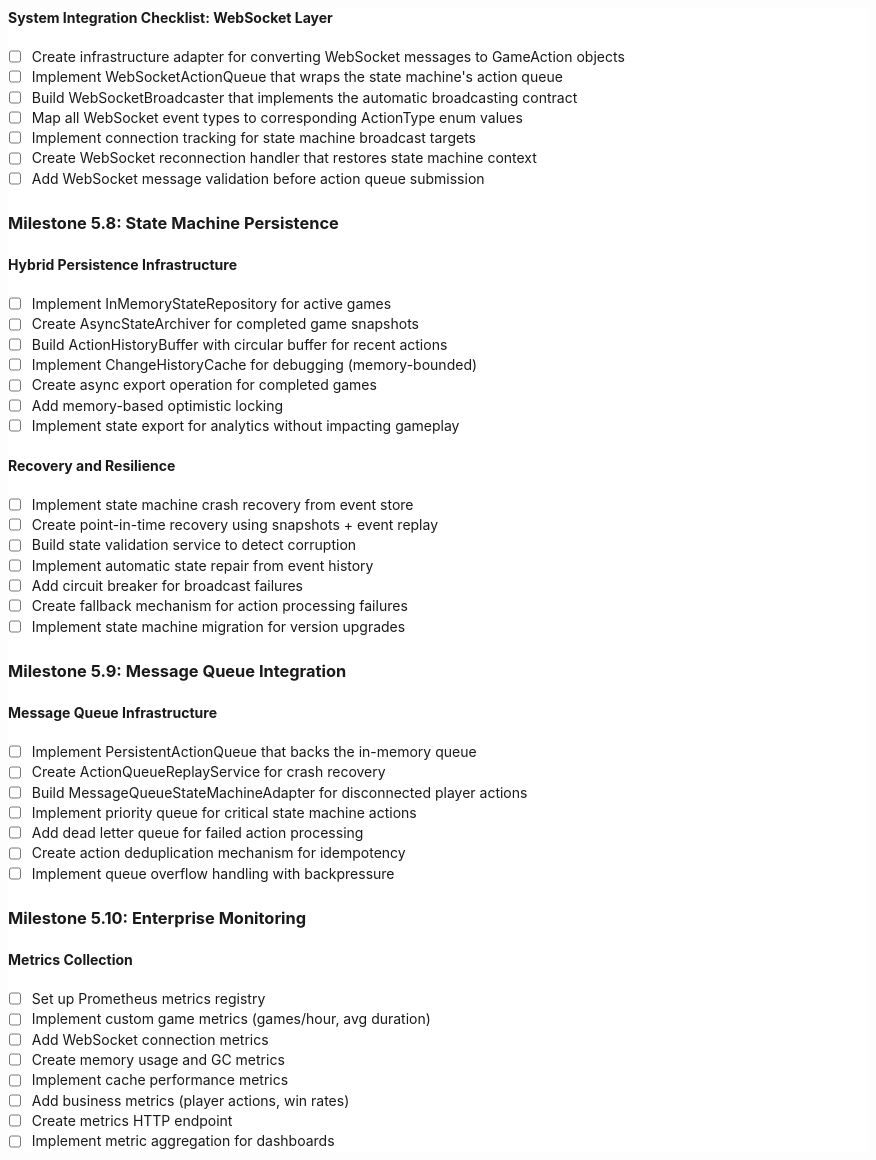 #### System Integration Checklist: WebSocket Layer
- [ ] Create infrastructure adapter for converting WebSocket messages to GameAction objects
- [ ] Implement WebSocketActionQueue that wraps the state machine's action queue
- [ ] Build WebSocketBroadcaster that implements the automatic broadcasting contract
- [ ] Map all WebSocket event types to corresponding ActionType enum values
- [ ] Implement connection tracking for state machine broadcast targets
- [ ] Create WebSocket reconnection handler that restores state machine context
- [ ] Add WebSocket message validation before action queue submission

### Milestone 5.8: State Machine Persistence

#### Hybrid Persistence Infrastructure
- [ ] Implement InMemoryStateRepository for active games
- [ ] Create AsyncStateArchiver for completed game snapshots
- [ ] Build ActionHistoryBuffer with circular buffer for recent actions
- [ ] Implement ChangeHistoryCache for debugging (memory-bounded)
- [ ] Create async export operation for completed games
- [ ] Add memory-based optimistic locking
- [ ] Implement state export for analytics without impacting gameplay

#### Recovery and Resilience
- [ ] Implement state machine crash recovery from event store
- [ ] Create point-in-time recovery using snapshots + event replay
- [ ] Build state validation service to detect corruption
- [ ] Implement automatic state repair from event history
- [ ] Add circuit breaker for broadcast failures
- [ ] Create fallback mechanism for action processing failures
- [ ] Implement state machine migration for version upgrades

### Milestone 5.9: Message Queue Integration

#### Message Queue Infrastructure
- [ ] Implement PersistentActionQueue that backs the in-memory queue
- [ ] Create ActionQueueReplayService for crash recovery
- [ ] Build MessageQueueStateMachineAdapter for disconnected player actions
- [ ] Implement priority queue for critical state machine actions
- [ ] Add dead letter queue for failed action processing
- [ ] Create action deduplication mechanism for idempotency
- [ ] Implement queue overflow handling with backpressure

### Milestone 5.10: Enterprise Monitoring

#### Metrics Collection
- [ ] Set up Prometheus metrics registry
- [ ] Implement custom game metrics (games/hour, avg duration)
- [ ] Add WebSocket connection metrics
- [ ] Create memory usage and GC metrics
- [ ] Implement cache performance metrics
- [ ] Add business metrics (player actions, win rates)
- [ ] Create metrics HTTP endpoint
- [ ] Implement metric aggregation for dashboards
